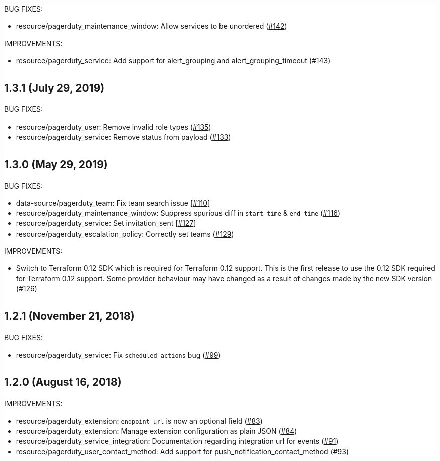 BUG FIXES:

* resource/pagerduty_maintenance_window: Allow services to be unordered ([#142](https://github.com/PagerDuty/terraform-provider-pagerduty/issues/142))

IMPROVEMENTS:

* resource/pagerduty_service: Add support for alert_grouping and alert_grouping_timeout ([#143](https://github.com/PagerDuty/terraform-provider-pagerduty/issues/143))

## 1.3.1 (July 29, 2019)

BUG FIXES:

* resource/pagerduty_user: Remove invalid role types ([#135](https://github.com/PagerDuty/terraform-provider-pagerduty/issues/135))
* resource/pagerduty_service: Remove status from payload ([#133](https://github.com/PagerDuty/terraform-provider-pagerduty/issues/133))

## 1.3.0 (May 29, 2019)

BUG FIXES:

* data-source/pagerduty_team: Fix team search issue [[#110](https://github.com/PagerDuty/terraform-provider-pagerduty/issues/110)]
* resource/pagerduty_maintenance_window: Suppress spurious diff in `start_time` & `end_time` ([#116](https://github.com/PagerDuty/terraform-provider-pagerduty/issues/116))
* resource/pagerduty_service: Set invitation_sent [[#127](https://github.com/PagerDuty/terraform-provider-pagerduty/issues/127)]
* resource/pagerduty_escalation_policy: Correctly set teams ([#129](https://github.com/PagerDuty/terraform-provider-pagerduty/issues/129))

IMPROVEMENTS:

* Switch to Terraform 0.12 SDK which is required for Terraform 0.12 support. This is the first release to use the 0.12 SDK required for Terraform 0.12 support. Some provider behaviour may have changed as a result of changes made by the new SDK version ([#126](https://github.com/PagerDuty/terraform-provider-pagerduty/issues/126))

## 1.2.1 (November 21, 2018)

BUG FIXES:

* resource/pagerduty_service: Fix `scheduled_actions` bug ([#99](https://github.com/PagerDuty/terraform-provider-pagerduty/issues/99))

## 1.2.0 (August 16, 2018)

IMPROVEMENTS:

* resource/pagerduty_extension: `endpoint_url` is now an optional field ([#83](https://github.com/PagerDuty/terraform-provider-pagerduty/issues/83))
* resource/pagerduty_extension: Manage extension configuration as plain JSON ([#84](https://github.com/PagerDuty/terraform-provider-pagerduty/issues/84))
* resource/pagerduty_service_integration: Documentation regarding integration url for events ([#91](https://github.com/PagerDuty/terraform-provider-pagerduty/issues/91))
* resource/pagerduty_user_contact_method: Add support for push_notification_contact_method ([#93](https://github.com/PagerDuty/terraform-provider-pagerduty/issues/93))
